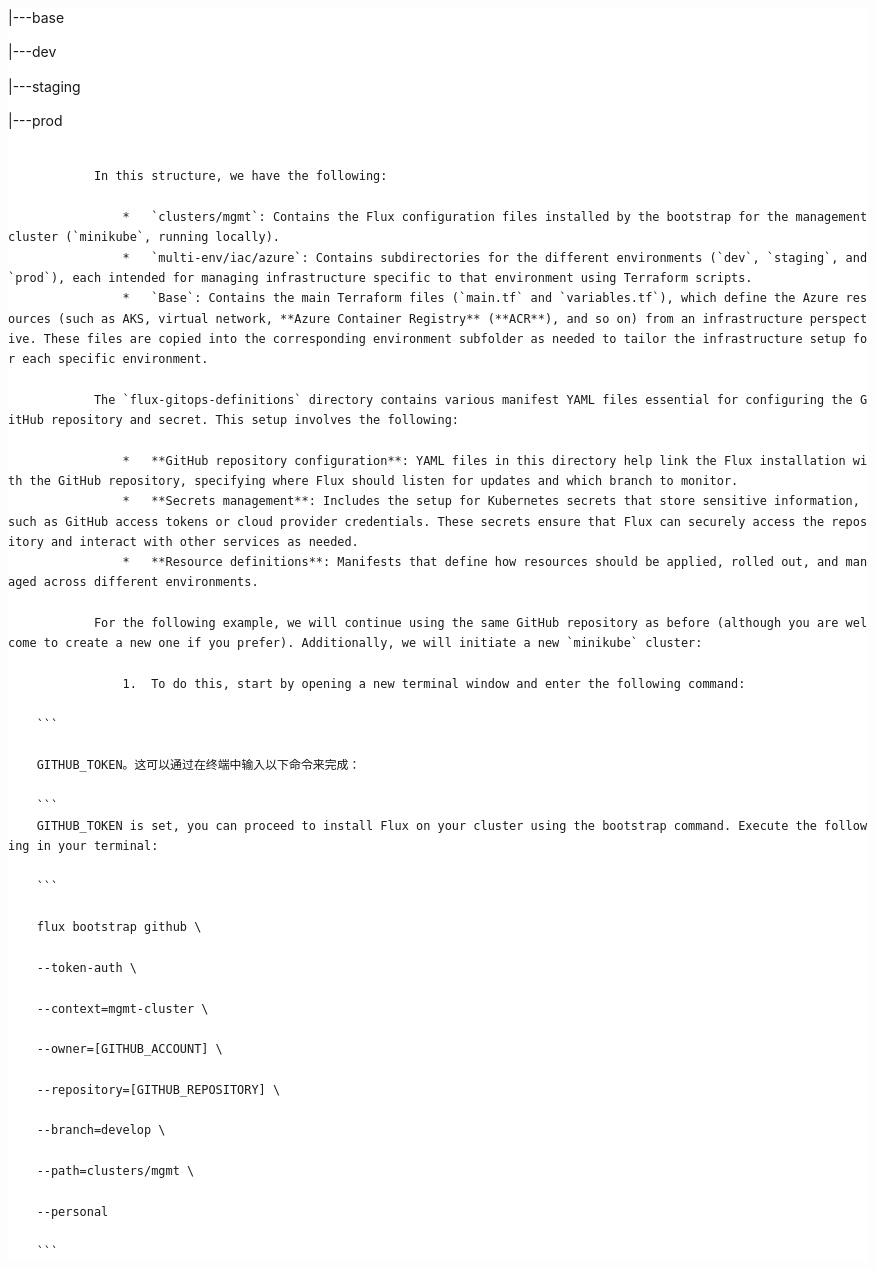 |---base

|---dev

|---staging

|---prod

```

			In this structure, we have the following:

				*   `clusters/mgmt`: Contains the Flux configuration files installed by the bootstrap for the management cluster (`minikube`, running locally).
				*   `multi-env/iac/azure`: Contains subdirectories for the different environments (`dev`, `staging`, and `prod`), each intended for managing infrastructure specific to that environment using Terraform scripts.
				*   `Base`: Contains the main Terraform files (`main.tf` and `variables.tf`), which define the Azure resources (such as AKS, virtual network, **Azure Container Registry** (**ACR**), and so on) from an infrastructure perspective. These files are copied into the corresponding environment subfolder as needed to tailor the infrastructure setup for each specific environment.

			The `flux-gitops-definitions` directory contains various manifest YAML files essential for configuring the GitHub repository and secret. This setup involves the following:

				*   **GitHub repository configuration**: YAML files in this directory help link the Flux installation with the GitHub repository, specifying where Flux should listen for updates and which branch to monitor.
				*   **Secrets management**: Includes the setup for Kubernetes secrets that store sensitive information, such as GitHub access tokens or cloud provider credentials. These secrets ensure that Flux can securely access the repository and interact with other services as needed.
				*   **Resource definitions**: Manifests that define how resources should be applied, rolled out, and managed across different environments.

			For the following example, we will continue using the same GitHub repository as before (although you are welcome to create a new one if you prefer). Additionally, we will initiate a new `minikube` cluster:

				1.  To do this, start by opening a new terminal window and enter the following command:

    ```

    GITHUB_TOKEN。这可以通过在终端中输入以下命令来完成：

    ```
    GITHUB_TOKEN is set, you can proceed to install Flux on your cluster using the bootstrap command. Execute the following in your terminal:

    ```

    flux bootstrap github \

    --token-auth \

    --context=mgmt-cluster \

    --owner=[GITHUB_ACCOUNT] \

    --repository=[GITHUB_REPOSITORY] \

    --branch=develop \

    --path=clusters/mgmt \

    --personal

    ```

```